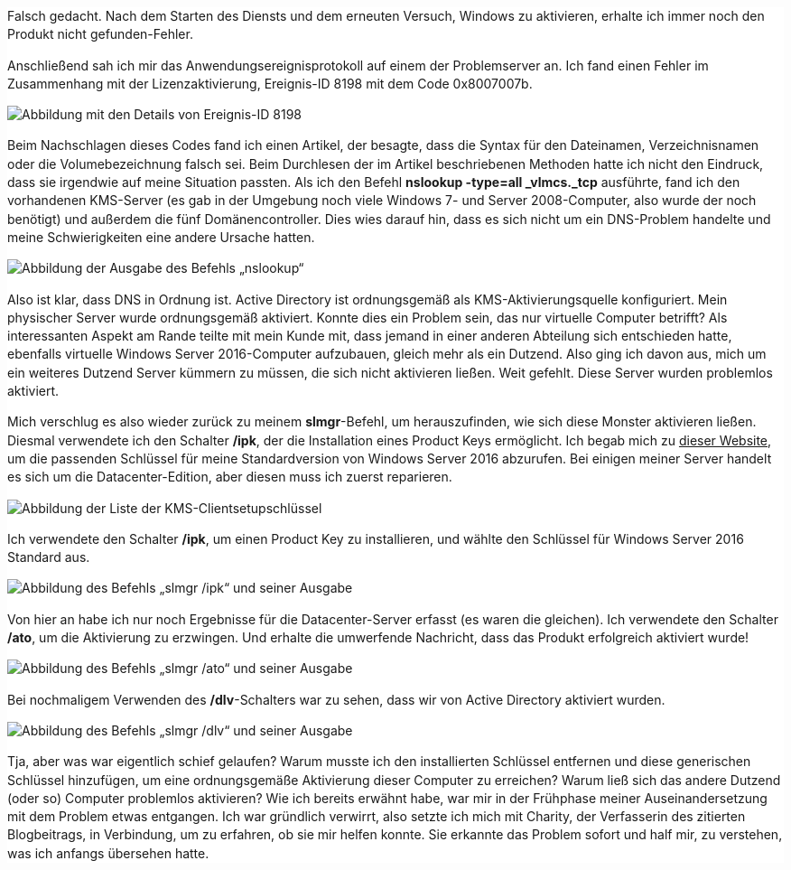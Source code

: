 Falsch gedacht. Nach dem Starten des Diensts und dem erneuten Versuch, Windows zu aktivieren, erhalte ich immer noch den Produkt nicht gefunden-Fehler.

Anschließend sah ich mir das Anwendungsereignisprotokoll auf einem der Problemserver an. Ich fand einen Fehler im Zusammenhang mit der Lizenzaktivierung, Ereignis-ID 8198 mit dem Code 0x8007007b.

![Abbildung mit den Details von Ereignis-ID 8198](./media/032618_1700_Troubleshoo7.png)

Beim Nachschlagen dieses Codes fand ich einen Artikel, der besagte, dass die Syntax für den Dateinamen, Verzeichnisnamen oder die Volumebezeichnung falsch sei. Beim Durchlesen der im Artikel beschriebenen Methoden hatte ich nicht den Eindruck, dass sie irgendwie auf meine Situation passten. Als ich den Befehl **nslookup -type=all _vlmcs._tcp** ausführte, fand ich den vorhandenen KMS-Server (es gab in der Umgebung noch viele Windows 7- und Server 2008-Computer, also wurde der noch benötigt) und außerdem die fünf Domänencontroller. Dies wies darauf hin, dass es sich nicht um ein DNS-Problem handelte und meine Schwierigkeiten eine andere Ursache hatten.

![Abbildung der Ausgabe des Befehls „nslookup“](./media/032618_1700_Troubleshoo8.png)

Also ist klar, dass DNS in Ordnung ist. Active Directory ist ordnungsgemäß als KMS-Aktivierungsquelle konfiguriert. Mein physischer Server wurde ordnungsgemäß aktiviert. Konnte dies ein Problem sein, das nur virtuelle Computer betrifft? Als interessanten Aspekt am Rande teilte mit mein Kunde mit, dass jemand in einer anderen Abteilung sich entschieden hatte, ebenfalls virtuelle Windows Server 2016-Computer aufzubauen, gleich mehr als ein Dutzend. Also ging ich davon aus, mich um ein weiteres Dutzend Server kümmern zu müssen, die sich nicht aktivieren ließen. Weit gefehlt. Diese Server wurden problemlos aktiviert.

Mich verschlug es also wieder zurück zu meinem **slmgr**-Befehl, um herauszufinden, wie sich diese Monster aktivieren ließen. Diesmal verwendete ich den Schalter **/ipk**, der die Installation eines Product Keys ermöglicht. Ich begab mich zu [dieser Website](https://docs.microsoft.com/previous-versions/windows/it-pro/windows-server-2012-R2-and-2012/jj612867(v=ws.11)), um die passenden Schlüssel für meine Standardversion von Windows Server 2016 abzurufen. Bei einigen meiner Server handelt es sich um die Datacenter-Edition, aber diesen muss ich zuerst reparieren.

![Abbildung der Liste der KMS-Clientsetupschlüssel](./media/032618_1700_Troubleshoo9.png)

Ich verwendete den Schalter **/ipk**, um einen Product Key zu installieren, und wählte den Schlüssel für Windows Server 2016 Standard aus.

![Abbildung des Befehls „slmgr /ipk“ und seiner Ausgabe](./media/032618_1700_Troubleshoo10.png)

Von hier an habe ich nur noch Ergebnisse für die Datacenter-Server erfasst (es waren die gleichen). Ich verwendete den Schalter **/ato**, um die Aktivierung zu erzwingen. Und erhalte die umwerfende Nachricht, dass das Produkt erfolgreich aktiviert wurde!

![Abbildung des Befehls „slmgr /ato“ und seiner Ausgabe](./media/032618_1700_Troubleshoo11.png)

Bei nochmaligem Verwenden des **/dlv**-Schalters war zu sehen, dass wir von Active Directory aktiviert wurden.

![Abbildung des Befehls „slmgr /dlv“ und seiner Ausgabe](./media/032618_1700_Troubleshoo12.png)

Tja, aber was war eigentlich schief gelaufen? Warum musste ich den installierten Schlüssel entfernen und diese generischen Schlüssel hinzufügen, um eine ordnungsgemäße Aktivierung dieser Computer zu erreichen? Warum ließ sich das andere Dutzend (oder so) Computer problemlos aktivieren? Wie ich bereits erwähnt habe, war mir in der Frühphase meiner Auseinandersetzung mit dem Problem etwas entgangen. Ich war gründlich verwirrt, also setzte ich mich mit Charity, der Verfasserin des zitierten Blogbeitrags, in Verbindung, um zu erfahren, ob sie mir helfen konnte. Sie erkannte das Problem sofort und half mir, zu verstehen, was ich anfangs übersehen hatte.
